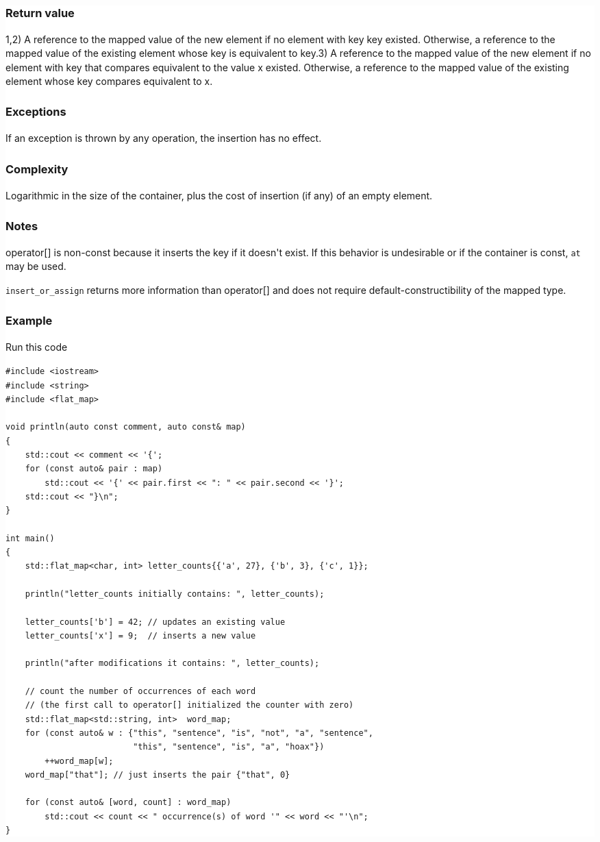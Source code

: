 ### Return value

1,2) A reference to the mapped value of the new element if no element with key key existed. Otherwise, a reference to the mapped value of the existing element whose key is equivalent to key.3) A reference to the mapped value of the new element if no element with key that compares equivalent to the value x existed. Otherwise, a reference to the mapped value of the existing element whose key compares equivalent to x.

### Exceptions

If an exception is thrown by any operation, the insertion has no effect.

### Complexity

Logarithmic in the size of the container, plus the cost of insertion (if any) of an empty element.

### Notes

operator[] is non-const because it inserts the key if it doesn't exist. If this behavior is undesirable or if the container is const, `at` may be used.

`insert_or_assign` returns more information than operator[] and does not require default-constructibility of the mapped type.

### Example

Run this code

```
#include <iostream>
#include <string>
#include <flat_map>
 
void println(auto const comment, auto const& map)
{
    std::cout << comment << '{';
    for (const auto& pair : map)
        std::cout << '{' << pair.first << ": " << pair.second << '}';
    std::cout << "}\n";
}
 
int main()
{
    std::flat_map<char, int> letter_counts{{'a', 27}, {'b', 3}, {'c', 1}};
 
    println("letter_counts initially contains: ", letter_counts);
 
    letter_counts['b'] = 42; // updates an existing value
    letter_counts['x'] = 9;  // inserts a new value
 
    println("after modifications it contains: ", letter_counts);
 
    // count the number of occurrences of each word
    // (the first call to operator[] initialized the counter with zero)
    std::flat_map<std::string, int>  word_map;
    for (const auto& w : {"this", "sentence", "is", "not", "a", "sentence",
                          "this", "sentence", "is", "a", "hoax"})
        ++word_map[w];
    word_map["that"]; // just inserts the pair {"that", 0}
 
    for (const auto& [word, count] : word_map)
        std::cout << count << " occurrence(s) of word '" << word << "'\n";
}

```
